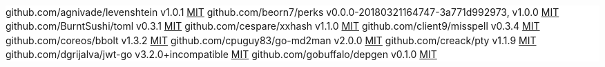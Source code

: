 <tr>
  <td> github.com/agnivade/levenshtein </td>
  <td> v1.0.1 </td>
  <td><a href=https://spdx.org/licenses/MIT.html>MIT</a></td>
</tr>

<tr>
  <td> github.com/beorn7/perks </td>
  <td> v0.0.0-20180321164747-3a771d992973, v1.0.0 </td>
  <td><a href=https://spdx.org/licenses/MIT.html>MIT</a></td>
</tr>

<tr>
  <td> github.com/BurntSushi/toml </td>
  <td> v0.3.1 </td>
  <td><a href=https://spdx.org/licenses/MIT.html>MIT</a></td>
</tr>

<tr>
  <td> github.com/cespare/xxhash </td>
  <td> v1.1.0 </td>
  <td><a href=https://spdx.org/licenses/MIT.html>MIT</a></td>
</tr>

<tr>
  <td> github.com/client9/misspell </td>
  <td> v0.3.4 </td>
  <td><a href=https://spdx.org/licenses/MIT.html>MIT</a></td>
</tr>

<tr>
  <td> github.com/coreos/bbolt </td>
  <td> v1.3.2 </td>
  <td><a href=https://spdx.org/licenses/MIT.html>MIT</a></td>
</tr>

<tr>
  <td> github.com/cpuguy83/go-md2man </td>
  <td> v2.0.0 </td>
  <td><a href=https://spdx.org/licenses/MIT.html>MIT</a></td>
</tr>

<tr>
  <td> github.com/creack/pty </td>
  <td> v1.1.9 </td>
  <td><a href=https://spdx.org/licenses/MIT.html>MIT</a></td>
</tr>

<tr>
  <td> github.com/dgrijalva/jwt-go </td>
  <td> v3.2.0+incompatible </td>
  <td><a href=https://spdx.org/licenses/MIT.html>MIT</a></td>
</tr>

<tr>
  <td> github.com/gobuffalo/depgen </td>
  <td> v0.1.0 </td>
  <td><a href=https://spdx.org/licenses/MIT.html>MIT</a></td>
</tr>
